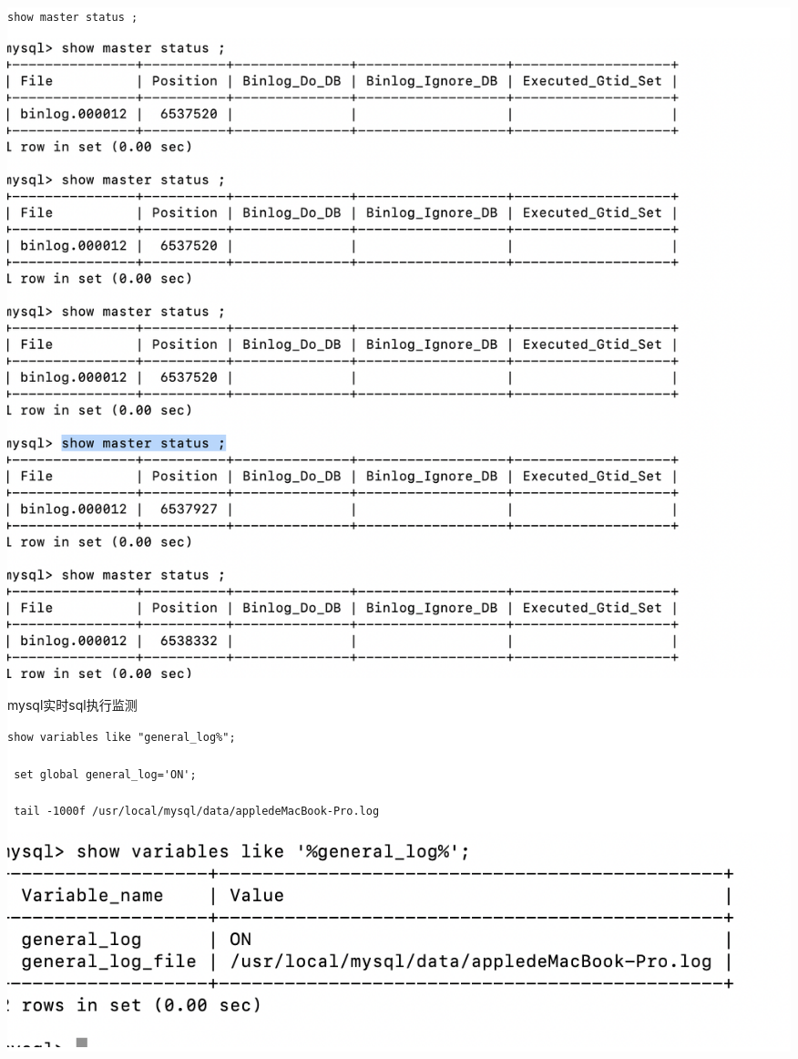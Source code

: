 ```
show master status ;
```

![image-20210917105113962](./mysql学习笔记.assets/image-20210917105113962.png)

mysql实时sql执行监测

```
show variables like "general_log%";

 set global general_log='ON';

 tail -1000f /usr/local/mysql/data/appledeMacBook-Pro.log
```

![image-20210917104226205](./mysql学习笔记.assets/image-20210917104226205.png)
